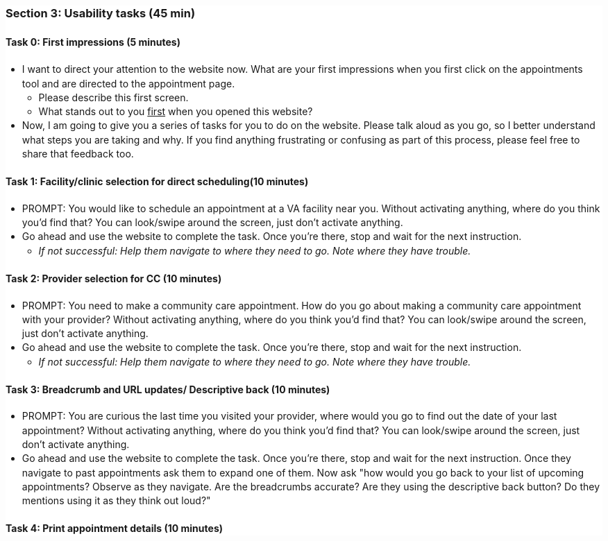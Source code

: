 
### Section 3: Usability tasks (45 min)


#### Task 0: First impressions (5 minutes)



* I want to direct your attention to the website now. What are your first impressions when you first click on the appointments tool and are directed to the appointment page.
    * Please describe this first screen. 
    * What stands out to you <span style="text-decoration:underline;">first</span> when you opened this website?
* Now, I am going to give you a series of tasks for you to do on the website. Please talk aloud as you go, so I better understand what steps you are taking and why. If you find anything frustrating or confusing as part of this process, please feel free to share that feedback too. 



#### Task 1: Facility/clinic selection for direct scheduling(10 minutes)



* PROMPT: You would like to schedule an appointment at a VA facility near you. Without activating anything, where do you think you’d find that? You can look/swipe around the screen, just don’t activate anything.
* Go ahead and use the website to complete the task. Once you’re there, stop and wait for the next instruction.
    * _If not successful: Help them navigate to where they need to go. Note where they have trouble._


#### Task 2: Provider selection for CC (10 minutes)



* PROMPT: You need to make a community care appointment. How do you go about making a community care appointment with your provider? Without activating anything, where do you think you’d find that? You can look/swipe around the screen, just don’t activate anything.
* Go ahead and use the website to complete the task. Once you’re there, stop and wait for the next instruction.
    * _If not successful: Help them navigate to where they need to go. Note where they have trouble._


#### Task 3: Breadcrumb and URL updates/ Descriptive back (10 minutes)


* PROMPT: You are curious the last time you visited your provider, where would you go to find out the date of your last appointment?  Without activating anything, where do you think you’d find that? You can look/swipe around the screen, just don’t activate anything.
* Go ahead and use the website to complete the task. Once you’re there, stop and wait for the next instruction.
Once they navigate to past appointments ask them to expand one of them. Now ask "how would you go back to your list of upcoming appointments?
Observe as they navigate. Are the breadcrumbs accurate? Are they using the descriptive back button? Do they mentions using it as they think out loud?"

#### Task 4: Print appointment details (10 minutes)
